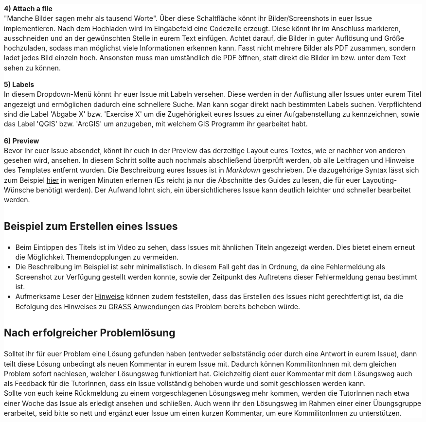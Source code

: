**4) Attach a file**  
"Manche Bilder sagen mehr als tausend Worte". Über diese Schaltfläche könnt ihr Bilder/Screenshots in euer Issue implementieren. Nach dem Hochladen wird im Eingabefeld eine Codezeile erzeugt. Diese könnt ihr im Anschluss markieren, ausschneiden und an der gewünschten Stelle in eurem Text einfügen. Achtet darauf, die Bilder in guter Auflösung und Größe hochzuladen, sodass man möglichst viele Informationen erkennen kann. Fasst nicht mehrere Bilder als PDF zusammen, sondern ladet jedes Bild einzeln hoch. Ansonsten muss man umständlich die PDF öffnen, statt direkt die Bilder im bzw. unter dem Text sehen zu können.

**5) Labels**  
In diesem Dropdown-Menü könnt ihr euer Issue mit Labeln versehen. Diese werden in der Auflistung aller Issues unter eurem Titel angezeigt und ermöglichen dadurch eine schnellere Suche. Man kann sogar direkt nach bestimmten Labels suchen. Verpflichtend sind die Label 'Abgabe X' bzw. 'Exercise X' um die Zugehörigkeit eures Issues zu einer Aufgabenstellung zu kennzeichnen, sowie das Label 'QGIS' bzw. 'ArcGIS' um anzugeben, mit welchem GIS Programm ihr gearbeitet habt.

**6) Preview**  
Bevor ihr euer Issue absendet, könnt ihr euch in der Preview das derzeitige Layout eures Textes, wie er nachher von anderen gesehen wird, ansehen. In diesem Schritt sollte auch nochmals abschließend überprüft werden, ob alle Leitfragen und Hinweise des Templates entfernt wurden. Die Beschreibung eures Issues ist in _Markdown_ geschrieben. Die dazugehörige Syntax lässt sich zum Beispiel [hier](https://www.markdownguide.org/basic-syntax/) in wenigen Minuten erlernen (Es reicht ja nur die Abschnitte des Guides zu lesen, die für euer Layouting-Wünsche benötigt werden). Der Aufwand lohnt sich, ein übersichtlicheres Issue kann deutlich leichter und schneller bearbeitet werden.

## Beispiel zum Erstellen eines Issues
<video width="100%" controls src="https://courses.gistools.geog.uni-heidelberg.de/giscience/qgis-book/-/raw/main/uploads/5138b315a80fa43e49ef24ef97b24592/Issue_erstellen_Beispiel.mp4"></video>

* Beim Eintippen des Titels ist im Video zu sehen, dass Issues mit ähnlichen Titeln angezeigt werden. Dies bietet einem erneut die Möglichkeit Themendopplungen zu vermeiden.
* Die Beschreibung im Beispiel ist sehr minimalistisch. In diesem Fall geht das in Ordnung, da eine Fehlermeldung als Screenshot zur Verfügung gestellt werden konnte, sowie der Zeitpunkt des Auftretens dieser Fehlermeldung genau bestimmt ist.
* Aufmerksame Leser der [Hinweise](/content/gis/allgemeines/Hinweise) können zudem feststellen, dass das Erstellen des Issues nicht gerechtfertigt ist, da die Befolgung des Hinweises zu [GRASS Anwendungen](/content/gis/allgemeines/Hinweise.md#grass-anwendungen) das Problem bereits beheben würde.

## Nach erfolgreicher Problemlösung
Solltet ihr für euer Problem eine Lösung gefunden haben (entweder selbstständig oder durch eine Antwort in eurem Issue), dann teilt diese Lösung unbedingt als neuen Kommentar in eurem Issue mit. Dadurch können KommilitonInnen mit dem gleichen Problem sofort nachlesen, welcher Lösungsweg funktioniert hat. Gleichzeitig dient euer Kommentar mit dem Lösungsweg auch als Feedback für die TutorInnen, dass ein Issue vollständig behoben wurde und somit geschlossen werden kann.  
Sollte von euch keine Rückmeldung zu einem vorgeschlagenen Lösungsweg mehr kommen, werden die TutorInnen nach etwa einer Woche das Issue als erledigt ansehen und schließen. Auch wenn ihr den Lösungsweg im Rahmen einer einer Übungsgruppe erarbeitet, seid bitte so nett und ergänzt euer Issue um einen kurzen Kommentar, um eure KommilitonInnen zu unterstützen.
